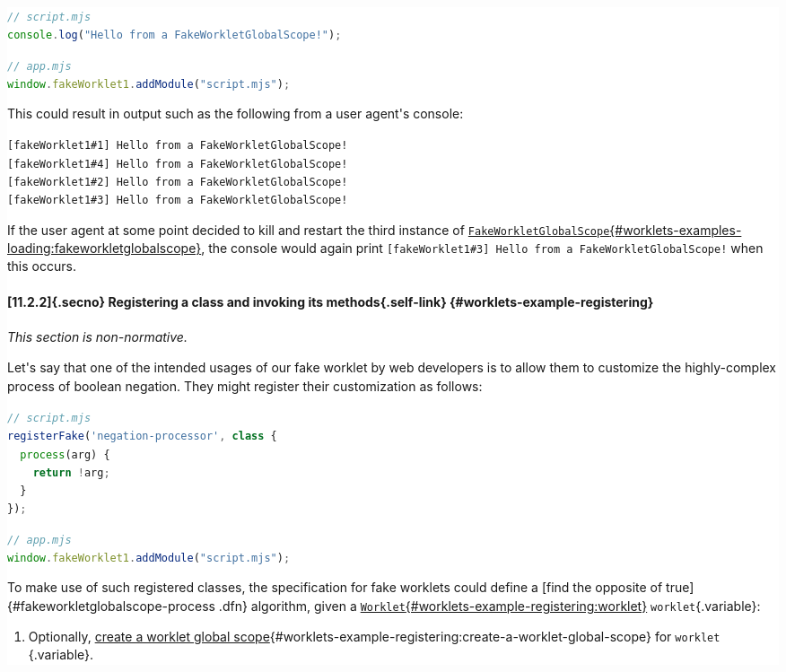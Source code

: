 ``` js
// script.mjs
console.log("Hello from a FakeWorkletGlobalScope!");
```

``` js
// app.mjs
window.fakeWorklet1.addModule("script.mjs");
```

This could result in output such as the following from a user agent\'s
console:

    [fakeWorklet1#1] Hello from a FakeWorkletGlobalScope!
    [fakeWorklet1#4] Hello from a FakeWorkletGlobalScope!
    [fakeWorklet1#2] Hello from a FakeWorkletGlobalScope!
    [fakeWorklet1#3] Hello from a FakeWorkletGlobalScope!

If the user agent at some point decided to kill and restart the third
instance of
[`FakeWorkletGlobalScope`{#worklets-examples-loading:fakeworkletglobalscope}](#fakeworkletglobalscope),
the console would again print
`[fakeWorklet1#3] Hello from a FakeWorkletGlobalScope!` when this
occurs.

#### [11.2.2]{.secno} Registering a class and invoking its methods[](#worklets-example-registering){.self-link} {#worklets-example-registering}

*This section is non-normative.*

Let\'s say that one of the intended usages of our fake worklet by web
developers is to allow them to customize the highly-complex process of
boolean negation. They might register their customization as follows:

``` js
// script.mjs
registerFake('negation-processor', class {
  process(arg) {
    return !arg;
  }
});
```

``` js
// app.mjs
window.fakeWorklet1.addModule("script.mjs");
```

To make use of such registered classes, the specification for fake
worklets could define a [find the opposite of
true]{#fakeworkletglobalscope-process .dfn} algorithm, given a
[`Worklet`{#worklets-example-registering:worklet}](#worklet)
`worklet`{.variable}:

1.  Optionally, [create a worklet global
    scope](#create-a-worklet-global-scope){#worklets-example-registering:create-a-worklet-global-scope}
    for `worklet`{.variable}.
